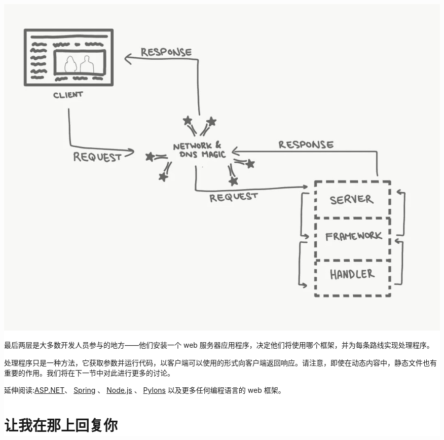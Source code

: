 ![](img/e1e8d4890a60bfc66fdfe32a34a5d7a9.png)

最后两层是大多数开发人员参与的地方——他们安装一个 web 服务器应用程序，决定他们将使用哪个框架，并为每条路线实现处理程序。

处理程序只是一种方法，它获取参数并运行代码，以客户端可以使用的形式向客户端返回响应。请注意，即使在动态内容中，静态文件也有重要的作用。我们将在下一节中对此进行更多的讨论。

延伸阅读:[ASP.NET](https://dotnet.microsoft.com/apps/aspnet)、 [Spring](https://spring.io/) 、 [Node.js](https://nodejs.org/en/) 、 [Pylons](https://pylonsproject.org/) 以及更多任何编程语言的 web 框架。

# 让我在那上回复你
